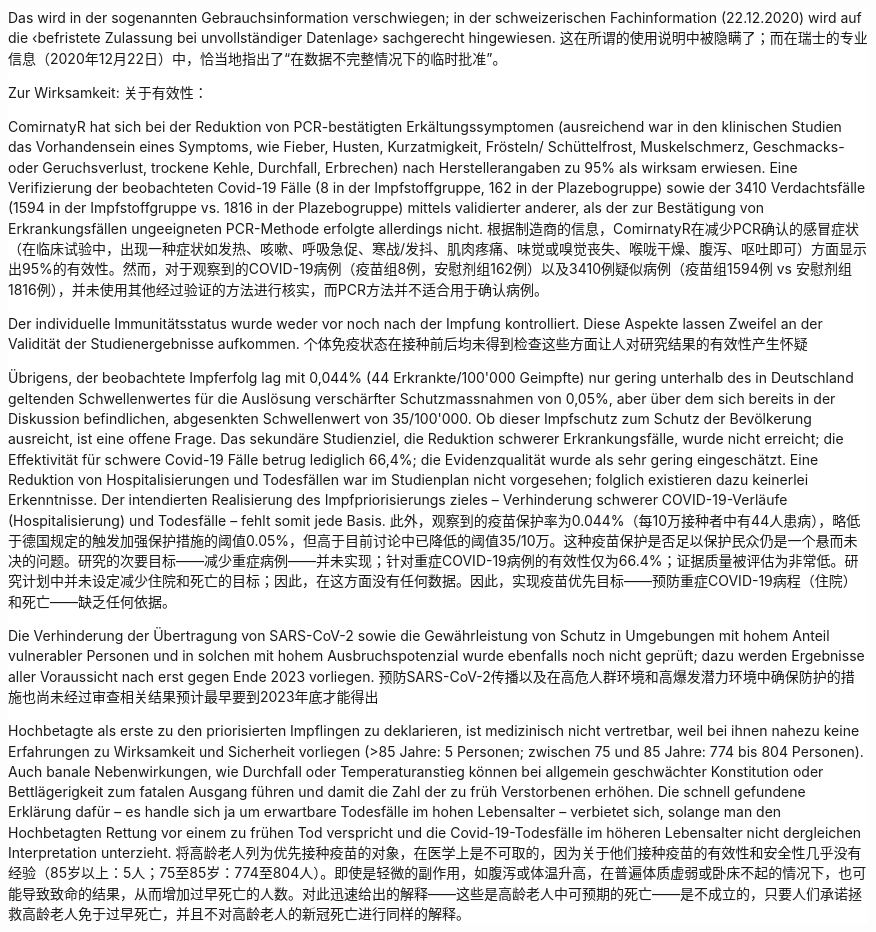 Das wird in der sogenannten Gebrauchsinformation verschwiegen; in der schweizerischen Fachinformation (22.12.2020) wird auf die ‹befristete Zulassung bei unvollständiger Datenlage› sachgerecht hingewiesen.
这在所谓的使用说明中被隐瞒了；而在瑞士的专业信息（2020年12月22日）中，恰当地指出了“在数据不完整情况下的临时批准”。

Zur Wirksamkeit:
关于有效性：

ComirnatyR hat sich bei der Reduktion von PCR-bestätigten Erkältungssymptomen (ausreichend war in den klinischen Studien das Vorhandensein eines Symptoms, wie Fieber, Husten, Kurzatmigkeit, Frösteln/ Schüttelfrost, Muskelschmerz, Geschmacks- oder Geruchsverlust, trockene Kehle, Durchfall, Erbrechen) nach Herstellerangaben zu 95% als wirksam erwiesen. Eine Verifizierung der beobachteten Covid-19 Fälle (8 in der Impfstoffgruppe, 162 in der Plazebogruppe) sowie der 3410 Verdachtsfälle (1594 in der Impfstoffgruppe vs. 1816 in der Plazebogruppe) mittels validierter anderer, als der zur Bestätigung von Erkrankungsfällen ungeeigneten PCR-Methode erfolgte allerdings nicht.
根据制造商的信息，ComirnatyR在减少PCR确认的感冒症状（在临床试验中，出现一种症状如发热、咳嗽、呼吸急促、寒战/发抖、肌肉疼痛、味觉或嗅觉丧失、喉咙干燥、腹泻、呕吐即可）方面显示出95%的有效性。然而，对于观察到的COVID-19病例（疫苗组8例，安慰剂组162例）以及3410例疑似病例（疫苗组1594例 vs 安慰剂组1816例），并未使用其他经过验证的方法进行核实，而PCR方法并不适合用于确认病例。

Der individuelle Immunitätsstatus wurde weder vor noch nach der Impfung kontrolliert. Diese Aspekte lassen Zweifel an der Validität der Studienergebnisse aufkommen.
个体免疫状态在接种前后均未得到检查这些方面让人对研究结果的有效性产生怀疑

Übrigens, der beobachtete Impferfolg lag mit 0,044% (44 Erkrankte/100'000 Geimpfte) nur gering unterhalb des in Deutschland geltenden Schwellenwertes für die Auslösung verschärfter Schutzmassnahmen von 0,05%, aber über dem sich bereits in der Diskussion befindlichen, abgesenkten Schwellenwert von 35/100'000. Ob dieser Impfschutz zum Schutz der Bevölkerung ausreicht, ist eine offene Frage. Das sekundäre Studienziel, die Reduktion schwerer Erkrankungsfälle, wurde nicht erreicht; die Effektivität für schwere Covid-19 Fälle betrug lediglich 66,4%; die Evidenzqualität wurde als sehr gering eingeschätzt. Eine Reduktion von Hospitalisierungen und Todesfällen war im Studienplan nicht vorgesehen; folglich existieren dazu keinerlei Erkenntnisse. Der intendierten Realisierung des Impfpriorisierungs zieles – Verhinderung schwerer COVID-19-Verläufe (Hospitalisierung) und Todesfälle – fehlt somit jede Basis.
此外，观察到的疫苗保护率为0.044%（每10万接种者中有44人患病），略低于德国规定的触发加强保护措施的阈值0.05%，但高于目前讨论中已降低的阈值35/10万。这种疫苗保护是否足以保护民众仍是一个悬而未决的问题。研究的次要目标——减少重症病例——并未实现；针对重症COVID-19病例的有效性仅为66.4%；证据质量被评估为非常低。研究计划中并未设定减少住院和死亡的目标；因此，在这方面没有任何数据。因此，实现疫苗优先目标——预防重症COVID-19病程（住院）和死亡——缺乏任何依据。

Die Verhinderung der Übertragung von SARS-CoV-2 sowie die Gewährleistung von Schutz in Umgebungen mit hohem Anteil vulnerabler Personen und in solchen mit hohem Ausbruchspotenzial wurde ebenfalls noch nicht geprüft; dazu werden Ergebnisse aller Voraussicht nach erst gegen Ende 2023 vorliegen.
预防SARS-CoV-2传播以及在高危人群环境和高爆发潜力环境中确保防护的措施也尚未经过审查相关结果预计最早要到2023年底才能得出

Hochbetagte als erste zu den priorisierten Impflingen zu deklarieren, ist medizinisch nicht vertretbar, weil bei ihnen nahezu keine Erfahrungen zu Wirksamkeit und Sicherheit vorliegen (>85 Jahre: 5 Personen; zwischen 75 und 85 Jahre: 774 bis 804 Personen). Auch banale Nebenwirkungen, wie Durchfall oder Temperaturanstieg können bei allgemein geschwächter Konstitution oder Bettlägerigkeit zum fatalen Ausgang führen und damit die Zahl der zu früh Verstorbenen erhöhen. Die schnell gefundene Erklärung dafür – es handle sich ja um erwartbare Todesfälle im hohen Lebensalter – verbietet sich, solange man den Hochbetagten Rettung vor einem zu frühen Tod verspricht und die Covid-19-Todesfälle im höheren Lebensalter nicht dergleichen Interpretation unterzieht.
将高龄老人列为优先接种疫苗的对象，在医学上是不可取的，因为关于他们接种疫苗的有效性和安全性几乎没有经验（85岁以上：5人；75至85岁：774至804人）。即使是轻微的副作用，如腹泻或体温升高，在普遍体质虚弱或卧床不起的情况下，也可能导致致命的结果，从而增加过早死亡的人数。对此迅速给出的解释——这些是高龄老人中可预期的死亡——是不成立的，只要人们承诺拯救高龄老人免于过早死亡，并且不对高龄老人的新冠死亡进行同样的解释。

